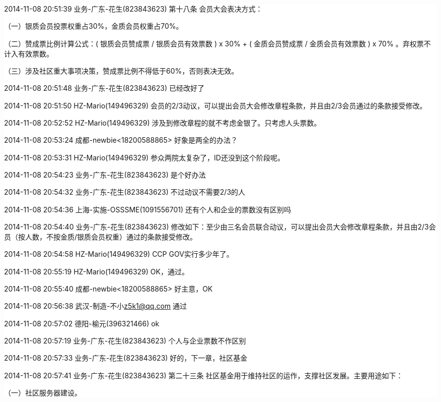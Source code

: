 2014-11-08 20:51:39 业务-广东-花生(823843623)
第十八条 会员大会表决方式：

（一）银质会员投票权重占30%，金质会员权重占70%。

（二）赞成票比例计算公式：( 银质会员赞成票 / 银质会员有效票数 ) x 30% + ( 金质会员赞成票 / 金质会员有效票数 ) x 70% 。弃权票不计入有效票数。

（三）涉及社区重大事项决策，赞成票比例不得低于60%，否则表决无效。 

2014-11-08 20:51:48 业务-广东-花生(823843623)
已经改好了

2014-11-08 20:51:50 HZ-Mario(149496329)
会员的2/3动议，可以提出会员大会修改章程条款，并且由2/3会员通过的条款接受修改。

2014-11-08 20:52:52 HZ-Mario(149496329)
涉及到修改章程的就不考虑金银了。只考虑人头票数。

2014-11-08 20:53:24 成都-newbie<18200588865>
好象是两全的办法？

2014-11-08 20:53:31 HZ-Mario(149496329)
参众两院太复杂了，ID还没到这个阶段呢。

2014-11-08 20:54:23 业务-广东-花生(823843623)
是个好办法

2014-11-08 20:54:32 业务-广东-花生(823843623)
不过动议不需要2/3的人

2014-11-08 20:54:36 上海-实施-OSSSME(1091556701)
还有个人和企业的票数没有区别吗

2014-11-08 20:54:40 业务-广东-花生(823843623)
修改如下：至少由三名会员联合动议，可以提出会员大会修改章程条款，并且由2/3会员（按人数，不按金质/银质会员权重）通过的条款接受修改。 

2014-11-08 20:54:58 HZ-Mario(149496329)
CCP GOV实行多少年了。

2014-11-08 20:55:19 HZ-Mario(149496329)
OK，通过。

2014-11-08 20:55:40 成都-newbie<18200588865>
好主意，OK

2014-11-08 20:56:38 武汉-制造-不小<z5k1@qq.com>
通过

2014-11-08 20:57:02 德阳-榆元(396321466)
ok

2014-11-08 20:57:19 业务-广东-花生(823843623)
个人与企业票数不作区别

2014-11-08 20:57:33 业务-广东-花生(823843623)
好的，下一章，社区基金

2014-11-08 20:57:41 业务-广东-花生(823843623)
第二十三条 社区基金用于维持社区的运作，支撑社区发展。主要用途如下：

（一）社区服务器建设。
